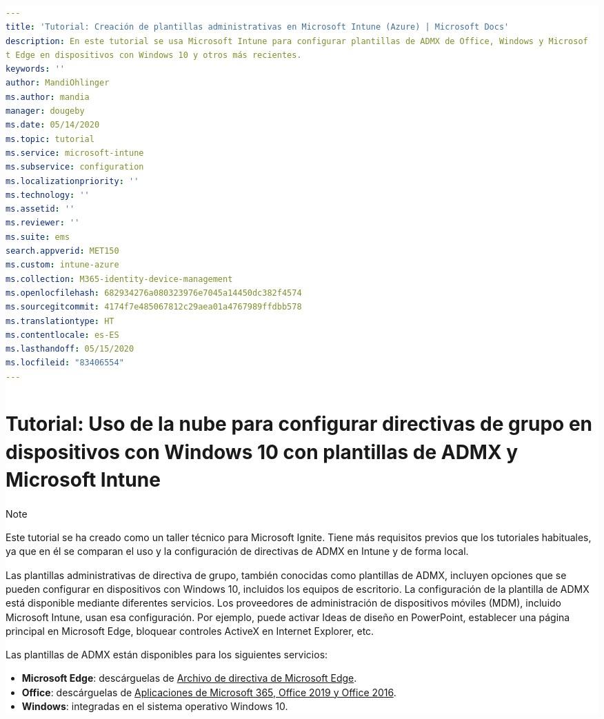 ```yaml
---
title: 'Tutorial: Creación de plantillas administrativas en Microsoft Intune (Azure) | Microsoft Docs'
description: En este tutorial se usa Microsoft Intune para configurar plantillas de ADMX de Office, Windows y Microsoft Edge en dispositivos con Windows 10 y otros más recientes.
keywords: ''
author: MandiOhlinger
ms.author: mandia
manager: dougeby
ms.date: 05/14/2020
ms.topic: tutorial
ms.service: microsoft-intune
ms.subservice: configuration
ms.localizationpriority: ''
ms.technology: ''
ms.assetid: ''
ms.reviewer: ''
ms.suite: ems
search.appverid: MET150
ms.custom: intune-azure
ms.collection: M365-identity-device-management
ms.openlocfilehash: 682934276a080323976e7045a14450dc382f4574
ms.sourcegitcommit: 4174f7e485067812c29aea01a4767989ffdbb578
ms.translationtype: HT
ms.contentlocale: es-ES
ms.lasthandoff: 05/15/2020
ms.locfileid: "83406554"
---
```

# <a name="tutorial-use-the-cloud-to-configure-group-policy-on-windows-10-devices-with-admx-templates-and-microsoft-intune"></a>Tutorial: Uso de la nube para configurar directivas de grupo en dispositivos con Windows 10 con plantillas de ADMX y Microsoft Intune

> [!NOTE]
> Este tutorial se ha creado como un taller técnico para Microsoft Ignite. Tiene más requisitos previos que los tutoriales habituales, ya que en él se comparan el uso y la configuración de directivas de ADMX en Intune y de forma local.

Las plantillas administrativas de directiva de grupo, también conocidas como plantillas de ADMX, incluyen opciones que se pueden configurar en dispositivos con Windows 10, incluidos los equipos de escritorio. La configuración de la plantilla de ADMX está disponible mediante diferentes servicios. Los proveedores de administración de dispositivos móviles (MDM), incluido Microsoft Intune, usan esa configuración. Por ejemplo, puede activar Ideas de diseño en PowerPoint, establecer una página principal en Microsoft Edge, bloquear controles ActiveX en Internet Explorer, etc.

Las plantillas de ADMX están disponibles para los siguientes servicios:

- **Microsoft Edge**: descárguelas de [Archivo de directiva de Microsoft Edge](https://www.microsoftedgeinsider.com/en-us/enterprise).
- **Office**: descárguelas de [Aplicaciones de Microsoft 365, Office 2019 y Office 2016](https://www.microsoft.com/download/details.aspx?id=49030).
- **Windows**: integradas en el sistema operativo Windows 10.
